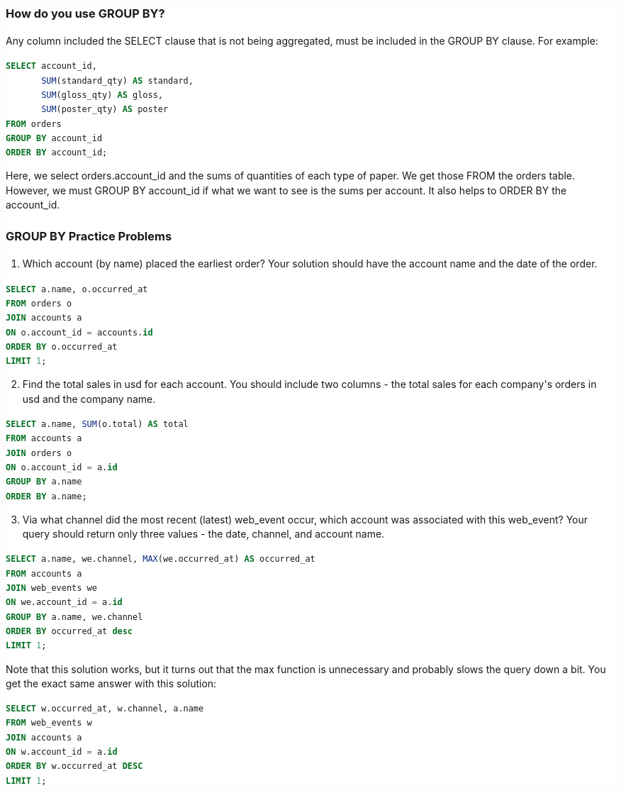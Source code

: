 ### How do you use GROUP BY?
Any column included the SELECT clause that is not being aggregated, must be included in the GROUP BY clause. For example:

```sql
SELECT account_id,
       SUM(standard_qty) AS standard,
       SUM(gloss_qty) AS gloss,
       SUM(poster_qty) AS poster
FROM orders
GROUP BY account_id
ORDER BY account_id;
```
Here, we select orders.account_id and the sums of quantities of each type of paper. We get those FROM the orders table. However, we must GROUP BY account_id if what we want to see is the sums per account. It also helps to ORDER BY the account_id.

### GROUP BY Practice Problems

1. Which account (by name) placed the earliest order? Your solution should have the account name and the date of the order.
```sql
SELECT a.name, o.occurred_at
FROM orders o
JOIN accounts a
ON o.account_id = accounts.id
ORDER BY o.occurred_at
LIMIT 1;
```

2. Find the total sales in usd for each account. You should include two columns - the total sales for each company's orders in usd and the company name.
```sql
SELECT a.name, SUM(o.total) AS total
FROM accounts a
JOIN orders o
ON o.account_id = a.id
GROUP BY a.name
ORDER BY a.name;
```

3. Via what channel did the most recent (latest) web_event occur, which account was associated with this web_event? Your query should return only three values - the date, channel, and account name.
```sql
SELECT a.name, we.channel, MAX(we.occurred_at) AS occurred_at
FROM accounts a
JOIN web_events we
ON we.account_id = a.id
GROUP BY a.name, we.channel
ORDER BY occurred_at desc
LIMIT 1;
```
Note that this solution works, but it turns out that the max function is unnecessary and probably slows the query down a bit. You get the exact same answer with this solution:
```sql
SELECT w.occurred_at, w.channel, a.name
FROM web_events w
JOIN accounts a
ON w.account_id = a.id 
ORDER BY w.occurred_at DESC
LIMIT 1;
```
